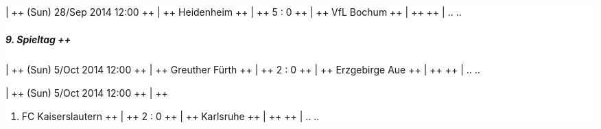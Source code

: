 | ++
(Sun) 28/Sep 2014 12:00  ++
| ++
Heidenheim  ++
| ++
5 : 0  ++
| ++
VfL Bochum   ++
| ++
   ++
|
.. 
..



##### 9. Spieltag ++




| ++
(Sun) 5/Oct 2014 12:00  ++
| ++
Greuther Fürth  ++
| ++
2 : 0  ++
| ++
Erzgebirge Aue   ++
| ++
   ++
|
.. 
..

| ++
(Sun) 5/Oct 2014 12:00  ++
| ++
1. FC Kaiserslautern  ++
| ++
2 : 0  ++
| ++
Karlsruhe   ++
| ++
   ++
|
.. 
..
